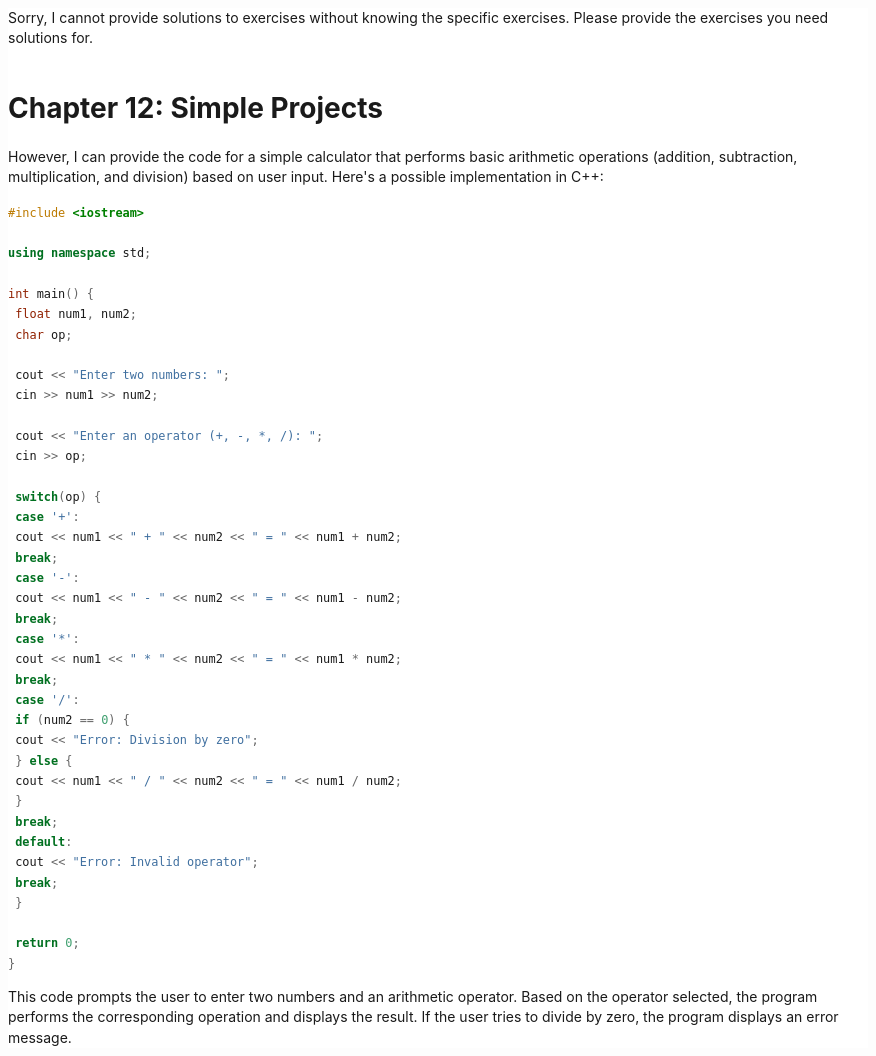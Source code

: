 Sorry, I cannot provide solutions to exercises without knowing the specific exercises. Please provide the exercises you need solutions for.

# Chapter 12: Simple Projects

However, I can provide the code for a simple calculator that performs basic arithmetic operations (addition, subtraction, multiplication, and division) based on user input. Here's a possible implementation in C++:

```cpp
#include <iostream>

using namespace std;

int main() {
 float num1, num2;
 char op;

 cout << "Enter two numbers: ";
 cin >> num1 >> num2;

 cout << "Enter an operator (+, -, *, /): ";
 cin >> op;

 switch(op) {
 case '+':
 cout << num1 << " + " << num2 << " = " << num1 + num2;
 break;
 case '-':
 cout << num1 << " - " << num2 << " = " << num1 - num2;
 break;
 case '*':
 cout << num1 << " * " << num2 << " = " << num1 * num2;
 break;
 case '/':
 if (num2 == 0) {
 cout << "Error: Division by zero";
 } else {
 cout << num1 << " / " << num2 << " = " << num1 / num2;
 }
 break;
 default:
 cout << "Error: Invalid operator";
 break;
 }

 return 0;
}
```

This code prompts the user to enter two numbers and an arithmetic operator. Based on the operator selected, the program performs the corresponding operation and displays the result. If the user tries to divide by zero, the program displays an error message.
